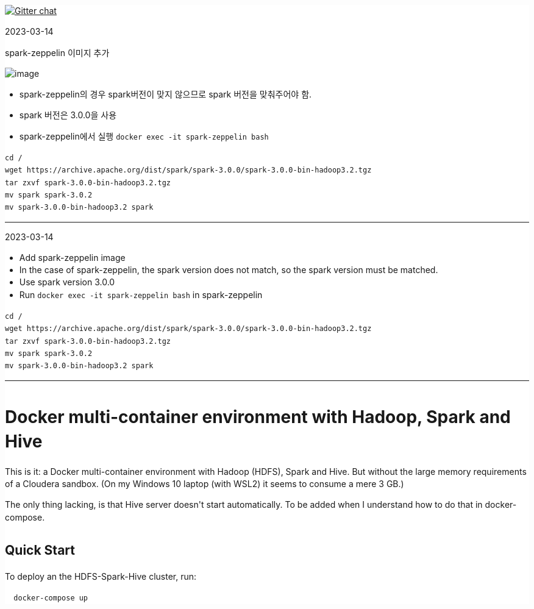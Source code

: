 [![Gitter chat](https://badges.gitter.im/gitterHQ/gitter.png)](https://gitter.im/big-data-europe/Lobby)

2023-03-14

spark-zeppelin 이미지 추가

![image](https://user-images.githubusercontent.com/78258412/224990257-1a365bde-36a5-4562-85dd-d54b4dc7f125.png)

* spark-zeppelin의 경우 spark버전이 맞지 않으므로 spark 버전을 맞춰주어야 함.
* spark 버전은 3.0.0을 사용

* spark-zeppelin에서 실행 `docker exec -it spark-zeppelin bash`
```
cd / 
wget https://archive.apache.org/dist/spark/spark-3.0.0/spark-3.0.0-bin-hadoop3.2.tgz
tar zxvf spark-3.0.0-bin-hadoop3.2.tgz
mv spark spark-3.0.2
mv spark-3.0.0-bin-hadoop3.2 spark
```

--- 

2023-03-14


* Add spark-zeppelin image
* In the case of spark-zeppelin, the spark version does not match, so the spark version must be matched.
* Use spark version 3.0.0
* Run `docker exec -it spark-zeppelin bash` in spark-zeppelin
```
cd / 
wget https://archive.apache.org/dist/spark/spark-3.0.0/spark-3.0.0-bin-hadoop3.2.tgz
tar zxvf spark-3.0.0-bin-hadoop3.2.tgz
mv spark spark-3.0.2
mv spark-3.0.0-bin-hadoop3.2 spark
```

---

# Docker multi-container environment with Hadoop, Spark and Hive

This is it: a Docker multi-container environment with Hadoop (HDFS), Spark and Hive. But without the large memory requirements of a Cloudera sandbox. (On my Windows 10 laptop (with WSL2) it seems to consume a mere 3 GB.)

The only thing lacking, is that Hive server doesn't start automatically. To be added when I understand how to do that in docker-compose.


## Quick Start

To deploy an the HDFS-Spark-Hive cluster, run:
```
  docker-compose up
```
